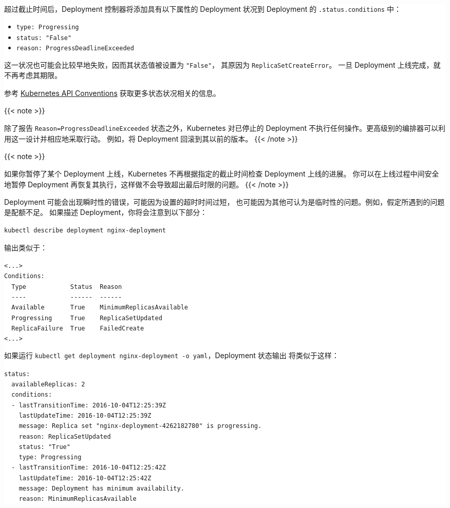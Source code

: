 
超过截止时间后，Deployment 控制器将添加具有以下属性的 Deployment 状况到
Deployment 的 `.status.conditions` 中：

* `type: Progressing`
* `status: "False"`
* `reason: ProgressDeadlineExceeded`


这一状况也可能会比较早地失败，因而其状态值被设置为 `"False"`，
其原因为 `ReplicaSetCreateError`。
一旦 Deployment 上线完成，就不再考虑其期限。


参考
[Kubernetes API Conventions](https://git.k8s.io/community/contributors/devel/sig-architecture/api-conventions.md#typical-status-properties)
获取更多状态状况相关的信息。

{{< note >}}

除了报告 `Reason=ProgressDeadlineExceeded` 状态之外，Kubernetes 对已停止的
Deployment 不执行任何操作。更高级别的编排器可以利用这一设计并相应地采取行动。
例如，将 Deployment 回滚到其以前的版本。
{{< /note >}}

{{< note >}}

如果你暂停了某个 Deployment 上线，Kubernetes 不再根据指定的截止时间检查 Deployment 上线的进展。
你可以在上线过程中间安全地暂停 Deployment 再恢复其执行，这样做不会导致超出最后时限的问题。
{{< /note >}}


Deployment 可能会出现瞬时性的错误，可能因为设置的超时时间过短，
也可能因为其他可认为是临时性的问题。例如，假定所遇到的问题是配额不足。
如果描述 Deployment，你将会注意到以下部分：

```shell
kubectl describe deployment nginx-deployment
```


输出类似于：

```
<...>
Conditions:
  Type            Status  Reason
  ----            ------  ------
  Available       True    MinimumReplicasAvailable
  Progressing     True    ReplicaSetUpdated
  ReplicaFailure  True    FailedCreate
<...>
```


如果运行 `kubectl get deployment nginx-deployment -o yaml`，Deployment 状态输出
将类似于这样：

```
status:
  availableReplicas: 2
  conditions:
  - lastTransitionTime: 2016-10-04T12:25:39Z
    lastUpdateTime: 2016-10-04T12:25:39Z
    message: Replica set "nginx-deployment-4262182780" is progressing.
    reason: ReplicaSetUpdated
    status: "True"
    type: Progressing
  - lastTransitionTime: 2016-10-04T12:25:42Z
    lastUpdateTime: 2016-10-04T12:25:42Z
    message: Deployment has minimum availability.
    reason: MinimumReplicasAvailable
```